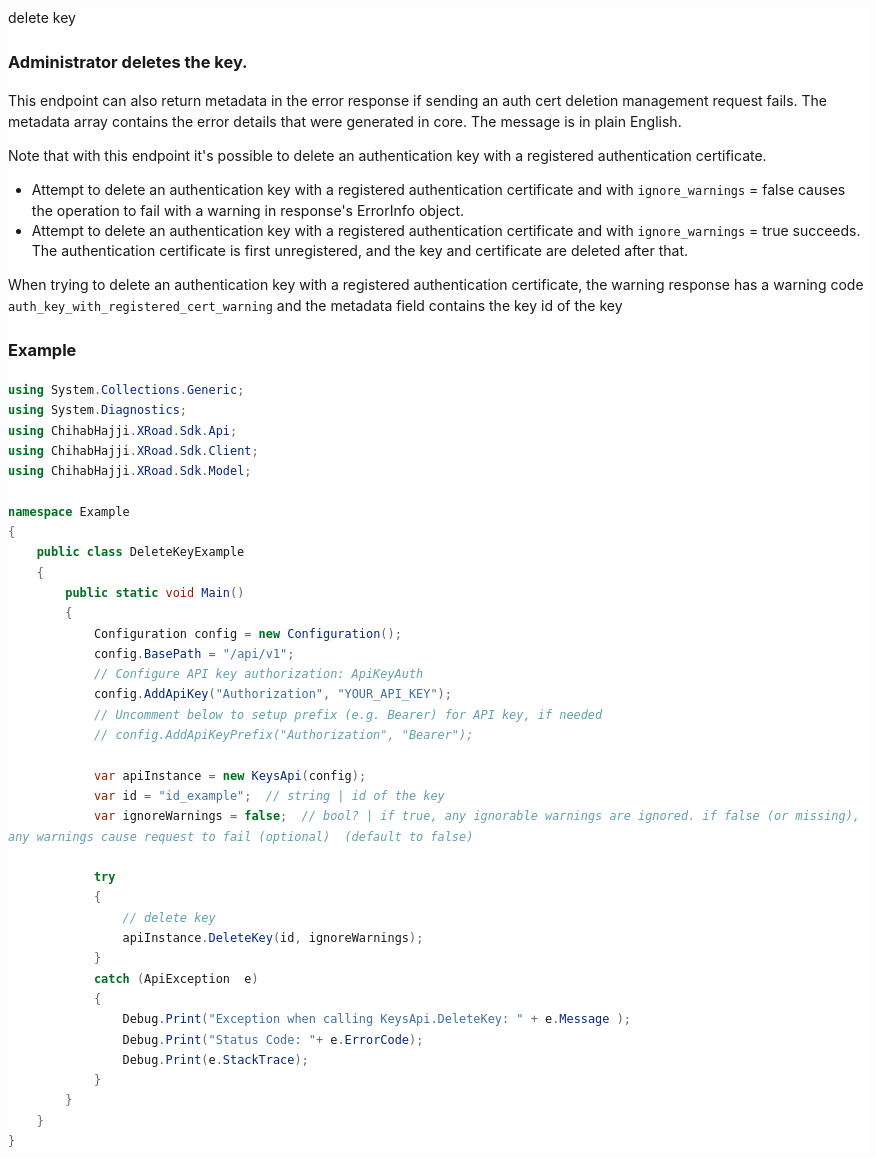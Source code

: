 delete key

<h3>Administrator deletes the key.</h3> <p>This endpoint can also return metadata in the error response if sending an auth cert deletion management request fails. The metadata array contains the error details that were generated in core. The message is in plain English.</p> <p> Note that with this endpoint it's possible to delete an authentication key with a registered authentication certificate. <ul> <li>Attempt to delete an authentication key with a registered authentication certificate and with <code>ignore_warnings</code> = false causes the operation to fail with a warning in response's ErrorInfo object.</li> <li>Attempt to delete an authentication key with a registered authentication certificate and with <code>ignore_warnings</code> = true succeeds. The authentication certificate is first unregistered, and the key and certificate are deleted after that.</li> </ul> <p>When trying to delete an authentication key with a registered authentication certificate, the warning response has a warning code <code>auth_key_with_registered_cert_warning</code> and the metadata field contains the key id of the key</p> </p>

### Example
```csharp
using System.Collections.Generic;
using System.Diagnostics;
using ChihabHajji.XRoad.Sdk.Api;
using ChihabHajji.XRoad.Sdk.Client;
using ChihabHajji.XRoad.Sdk.Model;

namespace Example
{
    public class DeleteKeyExample
    {
        public static void Main()
        {
            Configuration config = new Configuration();
            config.BasePath = "/api/v1";
            // Configure API key authorization: ApiKeyAuth
            config.AddApiKey("Authorization", "YOUR_API_KEY");
            // Uncomment below to setup prefix (e.g. Bearer) for API key, if needed
            // config.AddApiKeyPrefix("Authorization", "Bearer");

            var apiInstance = new KeysApi(config);
            var id = "id_example";  // string | id of the key
            var ignoreWarnings = false;  // bool? | if true, any ignorable warnings are ignored. if false (or missing), any warnings cause request to fail (optional)  (default to false)

            try
            {
                // delete key
                apiInstance.DeleteKey(id, ignoreWarnings);
            }
            catch (ApiException  e)
            {
                Debug.Print("Exception when calling KeysApi.DeleteKey: " + e.Message );
                Debug.Print("Status Code: "+ e.ErrorCode);
                Debug.Print(e.StackTrace);
            }
        }
    }
}
```
